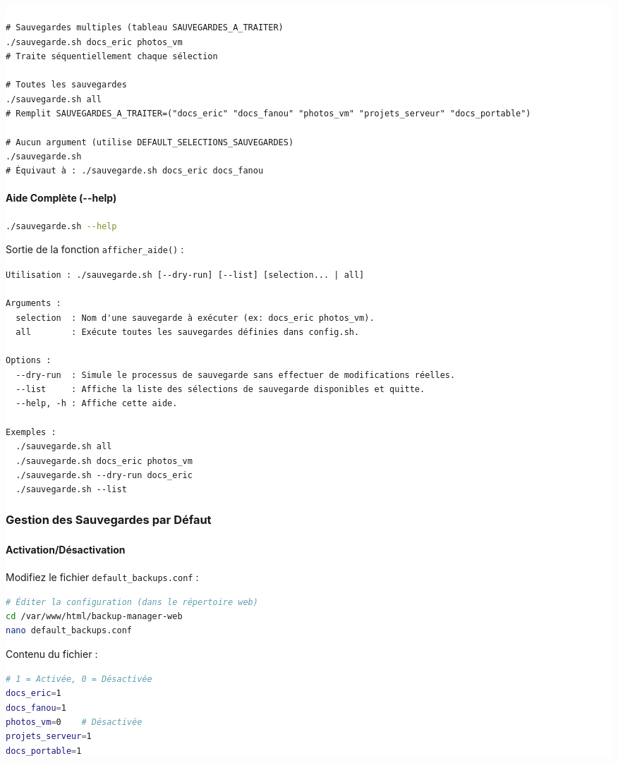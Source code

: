 ```

# Sauvegardes multiples (tableau SAUVEGARDES_A_TRAITER)
./sauvegarde.sh docs_eric photos_vm
# Traite séquentiellement chaque sélection

# Toutes les sauvegardes
./sauvegarde.sh all
# Remplit SAUVEGARDES_A_TRAITER=("docs_eric" "docs_fanou" "photos_vm" "projets_serveur" "docs_portable")

# Aucun argument (utilise DEFAULT_SELECTIONS_SAUVEGARDES)
./sauvegarde.sh
# Équivaut à : ./sauvegarde.sh docs_eric docs_fanou
```

#### Aide Complète (--help)

```bash
./sauvegarde.sh --help
```

Sortie de la fonction `afficher_aide()` :
```
Utilisation : ./sauvegarde.sh [--dry-run] [--list] [selection... | all]

Arguments :
  selection  : Nom d'une sauvegarde à exécuter (ex: docs_eric photos_vm).
  all        : Exécute toutes les sauvegardes définies dans config.sh.

Options :
  --dry-run  : Simule le processus de sauvegarde sans effectuer de modifications réelles.
  --list     : Affiche la liste des sélections de sauvegarde disponibles et quitte.
  --help, -h : Affiche cette aide.

Exemples :
  ./sauvegarde.sh all
  ./sauvegarde.sh docs_eric photos_vm
  ./sauvegarde.sh --dry-run docs_eric
  ./sauvegarde.sh --list
```

### Gestion des Sauvegardes par Défaut

#### Activation/Désactivation

Modifiez le fichier `default_backups.conf` :

```bash
# Éditer la configuration (dans le répertoire web)
cd /var/www/html/backup-manager-web
nano default_backups.conf
```

Contenu du fichier :
```bash
# 1 = Activée, 0 = Désactivée
docs_eric=1
docs_fanou=1
photos_vm=0    # Désactivée
projets_serveur=1
docs_portable=1
```
